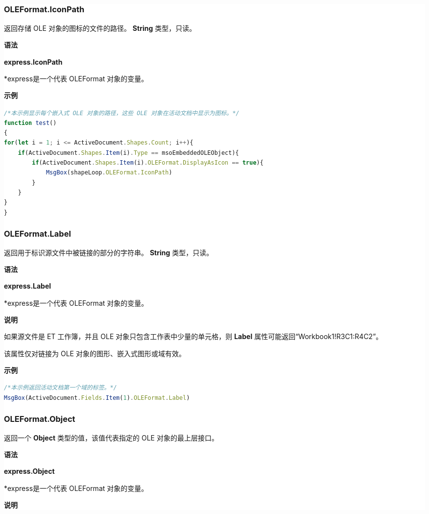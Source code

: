 ### OLEFormat.IconPath

返回存储 OLE 对象的图标的文件的路径。 **String** 类型，只读。

**语法**

**express.IconPath**

\*express是一个代表 OLEFormat 对象的变量。

**示例**

``` JavaScript
/*本示例显示每个嵌入式 OLE 对象的路径，这些 OLE 对象在活动文档中显示为图标。*/
function test()
{
for(let i = 1; i <= ActiveDocument.Shapes.Count; i++){
    if(ActiveDocument.Shapes.Item(i).Type == msoEmbeddedOLEObject){
        if(ActiveDocument.Shapes.Item(i).OLEFormat.DisplayAsIcon == true){
            MsgBox(shapeLoop.OLEFormat.IconPath)
        }
    }
}
}
```

### OLEFormat.Label

返回用于标识源文件中被链接的部分的字符串。 **String** 类型，只读。

**语法**

**express.Label**

\*express是一个代表 OLEFormat 对象的变量。

**说明**

如果源文件是 ET 工作簿，并且 OLE 对象只包含工作表中少量的单元格，则 **Label** 属性可能返回“Workbook1!R3C1:R4C2”。

该属性仅对链接为 OLE 对象的图形、嵌入式图形或域有效。

**示例**

``` JavaScript
/*本示例返回活动文档第一个域的标签。*/
MsgBox(ActiveDocument.Fields.Item(1).OLEFormat.Label)
```

### OLEFormat.Object

返回一个 **Object** 类型的值，该值代表指定的 OLE 对象的最上层接口。

**语法**

**express.Object**

\*express是一个代表 OLEFormat 对象的变量。

**说明**

